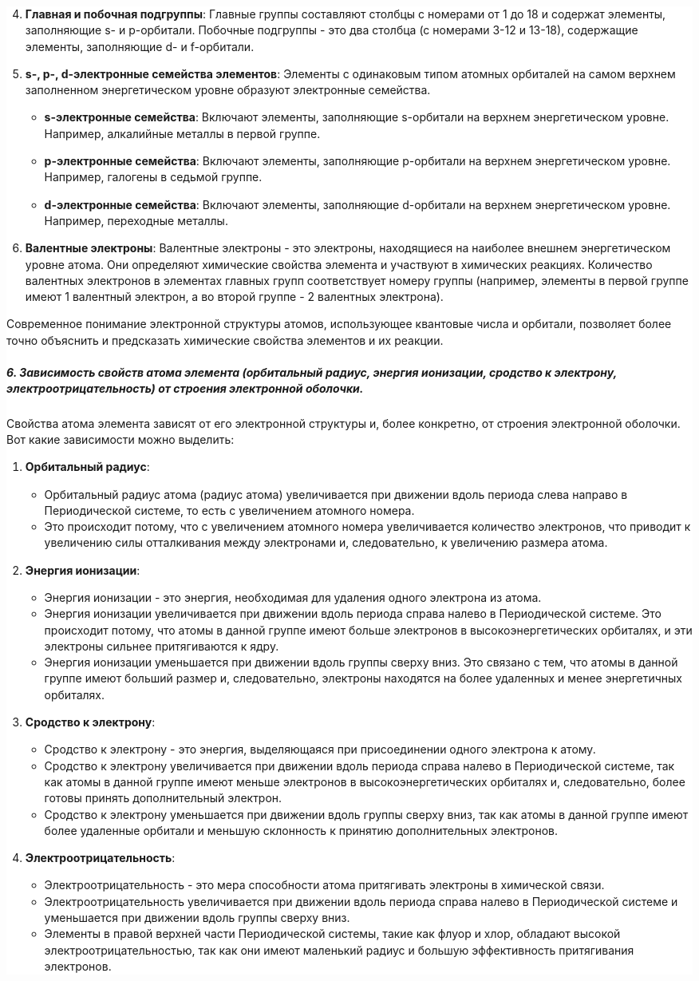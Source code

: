 4. **Главная и побочная подгруппы**: Главные группы составляют столбцы с номерами от 1 до 18 и содержат элементы, заполняющие s- и p-орбитали. Побочные подгруппы - это два столбца (с номерами 3-12 и 13-18), содержащие элементы, заполняющие d- и f-орбитали.

5. **s-, p-, d-электронные семейства элементов**: Элементы с одинаковым типом атомных орбиталей на самом верхнем заполненном энергетическом уровне образуют электронные семейства.

   - **s-электронные семейства**: Включают элементы, заполняющие s-орбитали на верхнем энергетическом уровне. Например, алкалийные металлы в первой группе.

   - **p-электронные семейства**: Включают элементы, заполняющие p-орбитали на верхнем энергетическом уровне. Например, галогены в седьмой группе.

   - **d-электронные семейства**: Включают элементы, заполняющие d-орбитали на верхнем энергетическом уровне. Например, переходные металлы.

6. **Валентные электроны**: Валентные электроны - это электроны, находящиеся на наиболее внешнем энергетическом уровне атома. Они определяют химические свойства элемента и участвуют в химических реакциях. Количество валентных электронов в элементах главных групп соответствует номеру группы (например, элементы в первой группе имеют 1 валентный электрон, а во второй группе - 2 валентных электрона).

Современное понимание электронной структуры атомов, использующее квантовые числа и орбитали, позволяет более точно объяснить и предсказать химические свойства элементов и их реакции.

##### 6. Зависимость свойств атома элемента (орбитальный радиус, энергия ионизации, сродство к электрону, электроотрицательность) от строения электронной оболочки.

Свойства атома элемента зависят от его электронной структуры и, более конкретно, от строения электронной оболочки. Вот какие зависимости можно выделить:

1. **Орбитальный радиус**:
   - Орбитальный радиус атома (радиус атома) увеличивается при движении вдоль периода слева направо в Периодической системе, то есть с увеличением атомного номера.
   - Это происходит потому, что с увеличением атомного номера увеличивается количество электронов, что приводит к увеличению силы отталкивания между электронами и, следовательно, к увеличению размера атома.

2. **Энергия ионизации**:
   - Энергия ионизации - это энергия, необходимая для удаления одного электрона из атома.
   - Энергия ионизации увеличивается при движении вдоль периода справа налево в Периодической системе. Это происходит потому, что атомы в данной группе имеют больше электронов в высокоэнергетических орбиталях, и эти электроны сильнее притягиваются к ядру.
   - Энергия ионизации уменьшается при движении вдоль группы сверху вниз. Это связано с тем, что атомы в данной группе имеют больший размер и, следовательно, электроны находятся на более удаленных и менее энергетичных орбиталях.

3. **Сродство к электрону**:
   - Сродство к электрону - это энергия, выделяющаяся при присоединении одного электрона к атому.
   - Сродство к электрону увеличивается при движении вдоль периода справа налево в Периодической системе, так как атомы в данной группе имеют меньше электронов в высокоэнергетических орбиталях и, следовательно, более готовы принять дополнительный электрон.
   - Сродство к электрону уменьшается при движении вдоль группы сверху вниз, так как атомы в данной группе имеют более удаленные орбитали и меньшую склонность к принятию дополнительных электронов.

4. **Электроотрицательность**:
   - Электроотрицательность - это мера способности атома притягивать электроны в химической связи.
   - Электроотрицательность увеличивается при движении вдоль периода справа налево в Периодической системе и уменьшается при движении вдоль группы сверху вниз.
   - Элементы в правой верхней части Периодической системы, такие как флуор и хлор, обладают высокой электроотрицательностью, так как они имеют маленький радиус и большую эффективность притягивания электронов.
